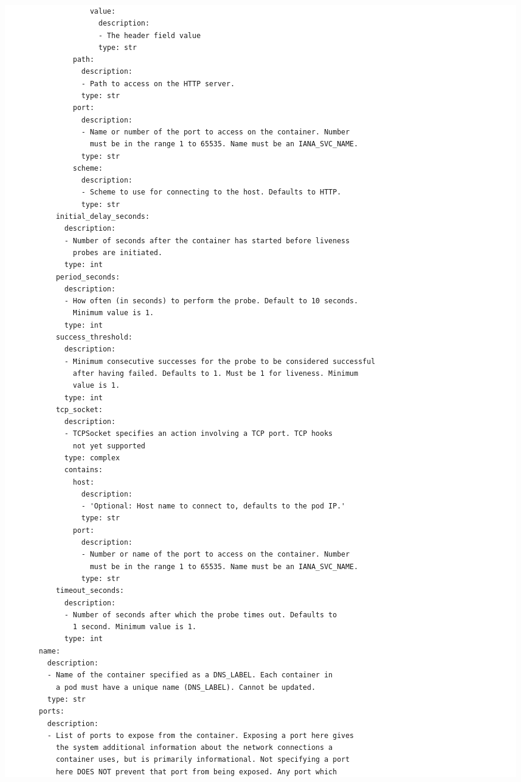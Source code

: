                         value:
                          description:
                          - The header field value
                          type: str
                    path:
                      description:
                      - Path to access on the HTTP server.
                      type: str
                    port:
                      description:
                      - Name or number of the port to access on the container. Number
                        must be in the range 1 to 65535. Name must be an IANA_SVC_NAME.
                      type: str
                    scheme:
                      description:
                      - Scheme to use for connecting to the host. Defaults to HTTP.
                      type: str
                initial_delay_seconds:
                  description:
                  - Number of seconds after the container has started before liveness
                    probes are initiated.
                  type: int
                period_seconds:
                  description:
                  - How often (in seconds) to perform the probe. Default to 10 seconds.
                    Minimum value is 1.
                  type: int
                success_threshold:
                  description:
                  - Minimum consecutive successes for the probe to be considered successful
                    after having failed. Defaults to 1. Must be 1 for liveness. Minimum
                    value is 1.
                  type: int
                tcp_socket:
                  description:
                  - TCPSocket specifies an action involving a TCP port. TCP hooks
                    not yet supported
                  type: complex
                  contains:
                    host:
                      description:
                      - 'Optional: Host name to connect to, defaults to the pod IP.'
                      type: str
                    port:
                      description:
                      - Number or name of the port to access on the container. Number
                        must be in the range 1 to 65535. Name must be an IANA_SVC_NAME.
                      type: str
                timeout_seconds:
                  description:
                  - Number of seconds after which the probe times out. Defaults to
                    1 second. Minimum value is 1.
                  type: int
            name:
              description:
              - Name of the container specified as a DNS_LABEL. Each container in
                a pod must have a unique name (DNS_LABEL). Cannot be updated.
              type: str
            ports:
              description:
              - List of ports to expose from the container. Exposing a port here gives
                the system additional information about the network connections a
                container uses, but is primarily informational. Not specifying a port
                here DOES NOT prevent that port from being exposed. Any port which